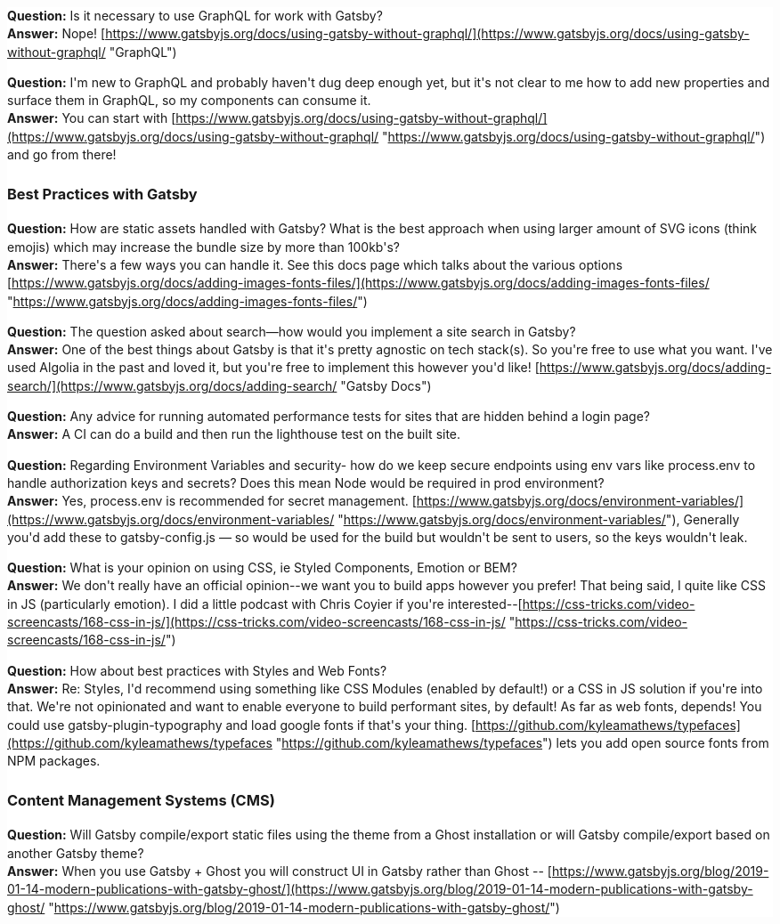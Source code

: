 **Question:** Is it necessary to use GraphQL for work with Gatsby?  
**Answer:** Nope! [https://www.gatsbyjs.org/docs/using-gatsby-without-graphql/](https://www.gatsbyjs.org/docs/using-gatsby-without-graphql/ "GraphQL")

**Question:** I'm new to GraphQL and probably haven't dug deep enough yet, but it's not clear to me how to add new properties and surface them in GraphQL, so my components can consume it.  
**Answer:** You can start with [https://www.gatsbyjs.org/docs/using-gatsby-without-graphql/](https://www.gatsbyjs.org/docs/using-gatsby-without-graphql/ "https://www.gatsbyjs.org/docs/using-gatsby-without-graphql/") and go from there!

### Best Practices with Gatsby

**Question:** How are static assets handled with Gatsby? What is the best approach when using larger amount of SVG icons (think emojis) which may increase the bundle size by more than 100kb's?  
**Answer:** There's a few ways you can handle it. See this docs page which talks about the various options [https://www.gatsbyjs.org/docs/adding-images-fonts-files/](https://www.gatsbyjs.org/docs/adding-images-fonts-files/ "https://www.gatsbyjs.org/docs/adding-images-fonts-files/")

**Question:** The question asked about search—how would you implement a site search in Gatsby?  
**Answer:** One of the best things about Gatsby is that it's pretty agnostic on tech stack(s). So you're free to use what you want. I've used Algolia in the past and loved it, but you're free to implement this however you'd like! [https://www.gatsbyjs.org/docs/adding-search/](https://www.gatsbyjs.org/docs/adding-search/ "Gatsby Docs")

**Question:** Any advice for running automated performance tests for sites that are hidden behind a login page?  
**Answer:** A CI can do a build and then run the lighthouse test on the built site.

**Question:** Regarding Environment Variables and security- how do we keep secure endpoints using env vars like process.env to handle authorization keys and secrets? Does this mean Node would be required in prod environment?  
**Answer:** Yes, process.env is recommended for secret management. [https://www.gatsbyjs.org/docs/environment-variables/](https://www.gatsbyjs.org/docs/environment-variables/ "https://www.gatsbyjs.org/docs/environment-variables/"), Generally you'd add these to gatsby-config.js — so would be used for the build but wouldn't be sent to users, so the keys wouldn't leak.

**Question:** What is your opinion on using CSS, ie Styled Components, Emotion or BEM?  
**Answer:** We don't really have an official opinion--we want you to build apps however you prefer! That being said, I quite like CSS in JS (particularly emotion). I did a little podcast with Chris Coyier if you're interested--[https://css-tricks.com/video-screencasts/168-css-in-js/](https://css-tricks.com/video-screencasts/168-css-in-js/ "https://css-tricks.com/video-screencasts/168-css-in-js/")

**Question:** How about best practices with Styles and Web Fonts?  
**Answer:** Re: Styles, I'd recommend using something like CSS Modules (enabled by default!) or a CSS in JS solution if you're into that. We're not opinionated and want to enable everyone to build performant sites, by default! As far as web fonts, depends! You could use gatsby-plugin-typography and load google fonts if that's your thing. [https://github.com/kyleamathews/typefaces](https://github.com/kyleamathews/typefaces "https://github.com/kyleamathews/typefaces") lets you add open source fonts from NPM packages.

### Content Management Systems (CMS)

**Question:** Will Gatsby compile/export static files using the theme from a Ghost installation or will Gatsby compile/export based on another Gatsby theme?  
**Answer:** When you use Gatsby + Ghost you will construct UI in Gatsby rather than Ghost -- [https://www.gatsbyjs.org/blog/2019-01-14-modern-publications-with-gatsby-ghost/](https://www.gatsbyjs.org/blog/2019-01-14-modern-publications-with-gatsby-ghost/ "https://www.gatsbyjs.org/blog/2019-01-14-modern-publications-with-gatsby-ghost/")
